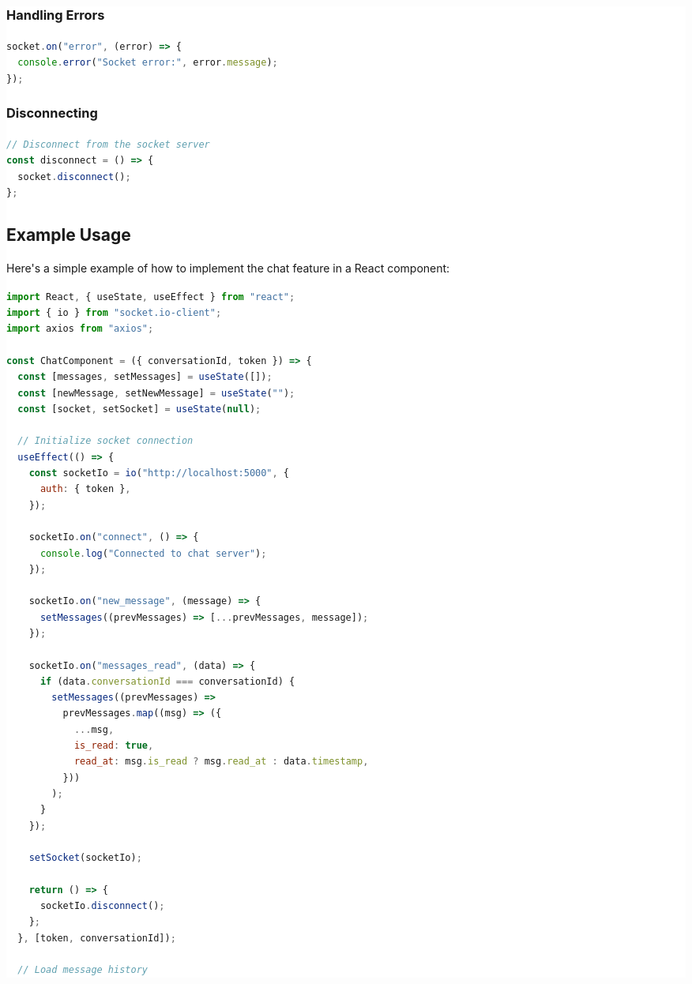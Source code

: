### Handling Errors

```javascript
socket.on("error", (error) => {
  console.error("Socket error:", error.message);
});
```

### Disconnecting

```javascript
// Disconnect from the socket server
const disconnect = () => {
  socket.disconnect();
};
```

## Example Usage

Here's a simple example of how to implement the chat feature in a React component:

```jsx
import React, { useState, useEffect } from "react";
import { io } from "socket.io-client";
import axios from "axios";

const ChatComponent = ({ conversationId, token }) => {
  const [messages, setMessages] = useState([]);
  const [newMessage, setNewMessage] = useState("");
  const [socket, setSocket] = useState(null);

  // Initialize socket connection
  useEffect(() => {
    const socketIo = io("http://localhost:5000", {
      auth: { token },
    });

    socketIo.on("connect", () => {
      console.log("Connected to chat server");
    });

    socketIo.on("new_message", (message) => {
      setMessages((prevMessages) => [...prevMessages, message]);
    });

    socketIo.on("messages_read", (data) => {
      if (data.conversationId === conversationId) {
        setMessages((prevMessages) =>
          prevMessages.map((msg) => ({
            ...msg,
            is_read: true,
            read_at: msg.is_read ? msg.read_at : data.timestamp,
          }))
        );
      }
    });

    setSocket(socketIo);

    return () => {
      socketIo.disconnect();
    };
  }, [token, conversationId]);

  // Load message history
```
